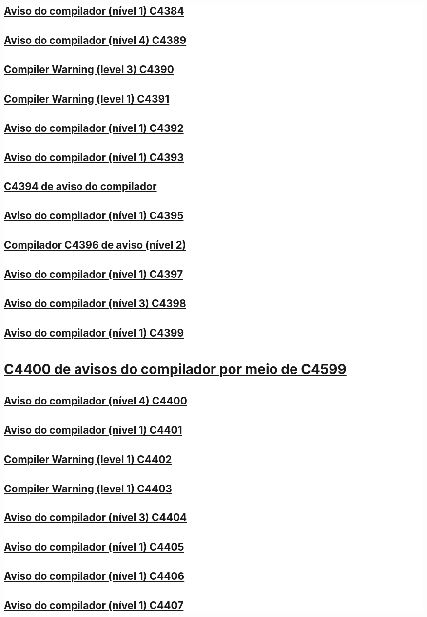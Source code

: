 ## [Aviso do compilador (nível 1) C4384](compiler-warning-level-1-c4384.md)
## [Aviso do compilador (nível 4) C4389](compiler-warning-level-4-c4389.md)
## [Compiler Warning (level 3) C4390](TocOutOfQuery)
## [Compiler Warning (level 1) C4391](TocOutOfQuery)
## [Aviso do compilador (nível 1) C4392](compiler-warning-level-1-c4392.md)
## [Aviso do compilador (nível 1) C4393](compiler-warning-level-1-c4393.md)
## [C4394 de aviso do compilador](compiler-warning-c4394.md)
## [Aviso do compilador (nível 1) C4395](compiler-warning-level-1-c4395.md)
## [Compilador C4396 de aviso (nível 2)](compiler-warning-level-2-c4396.md)
## [Aviso do compilador (nível 1) C4397](compiler-warning-level-1-c4397.md)
## [Aviso do compilador (nível 3) C4398](compiler-warning-level-3-c4398.md)
## [Aviso do compilador (nível 1) C4399](compiler-warning-level-1-c4399.md)
# [C4400 de avisos do compilador por meio de C4599](compiler-warnings-c4400-through-c4599.md)
## [Aviso do compilador (nível 4) C4400](compiler-warning-level-4-c4400.md)
## [Aviso do compilador (nível 1) C4401](compiler-warning-level-1-c4401.md)
## [Compiler Warning (level 1) C4402](TocOutOfQuery)
## [Compiler Warning (level 1) C4403](TocOutOfQuery)
## [Aviso do compilador (nível 3) C4404](compiler-warning-level-3-c4404.md)
## [Aviso do compilador (nível 1) C4405](compiler-warning-level-1-c4405.md)
## [Aviso do compilador (nível 1) C4406](compiler-warning-level-1-c4406.md)
## [Aviso do compilador (nível 1) C4407](compiler-warning-level-1-c4407.md)